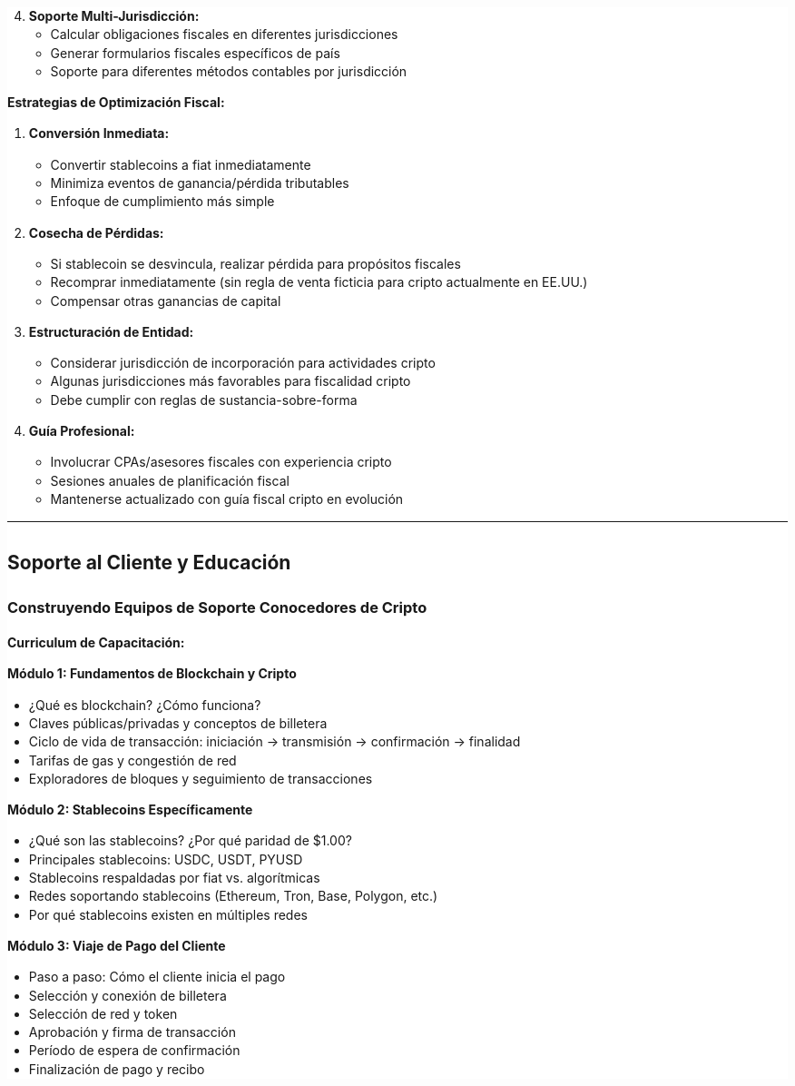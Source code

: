 4. **Soporte Multi-Jurisdicción:**
   - Calcular obligaciones fiscales en diferentes jurisdicciones
   - Generar formularios fiscales específicos de país
   - Soporte para diferentes métodos contables por jurisdicción

**Estrategias de Optimización Fiscal:**

1. **Conversión Inmediata:**
   - Convertir stablecoins a fiat inmediatamente
   - Minimiza eventos de ganancia/pérdida tributables
   - Enfoque de cumplimiento más simple

2. **Cosecha de Pérdidas:**
   - Si stablecoin se desvincula, realizar pérdida para propósitos fiscales
   - Recomprar inmediatamente (sin regla de venta ficticia para cripto actualmente en EE.UU.)
   - Compensar otras ganancias de capital

3. **Estructuración de Entidad:**
   - Considerar jurisdicción de incorporación para actividades cripto
   - Algunas jurisdicciones más favorables para fiscalidad cripto
   - Debe cumplir con reglas de sustancia-sobre-forma

4. **Guía Profesional:**
   - Involucrar CPAs/asesores fiscales con experiencia cripto
   - Sesiones anuales de planificación fiscal
   - Mantenerse actualizado con guía fiscal cripto en evolución

---

## <a name="customer-support"></a>Soporte al Cliente y Educación

### Construyendo Equipos de Soporte Conocedores de Cripto

**Curriculum de Capacitación:**

**Módulo 1: Fundamentos de Blockchain y Cripto**
- ¿Qué es blockchain? ¿Cómo funciona?
- Claves públicas/privadas y conceptos de billetera
- Ciclo de vida de transacción: iniciación → transmisión → confirmación → finalidad
- Tarifas de gas y congestión de red
- Exploradores de bloques y seguimiento de transacciones

**Módulo 2: Stablecoins Específicamente**
- ¿Qué son las stablecoins? ¿Por qué paridad de $1.00?
- Principales stablecoins: USDC, USDT, PYUSD
- Stablecoins respaldadas por fiat vs. algorítmicas
- Redes soportando stablecoins (Ethereum, Tron, Base, Polygon, etc.)
- Por qué stablecoins existen en múltiples redes

**Módulo 3: Viaje de Pago del Cliente**
- Paso a paso: Cómo el cliente inicia el pago
- Selección y conexión de billetera
- Selección de red y token
- Aprobación y firma de transacción
- Período de espera de confirmación
- Finalización de pago y recibo
